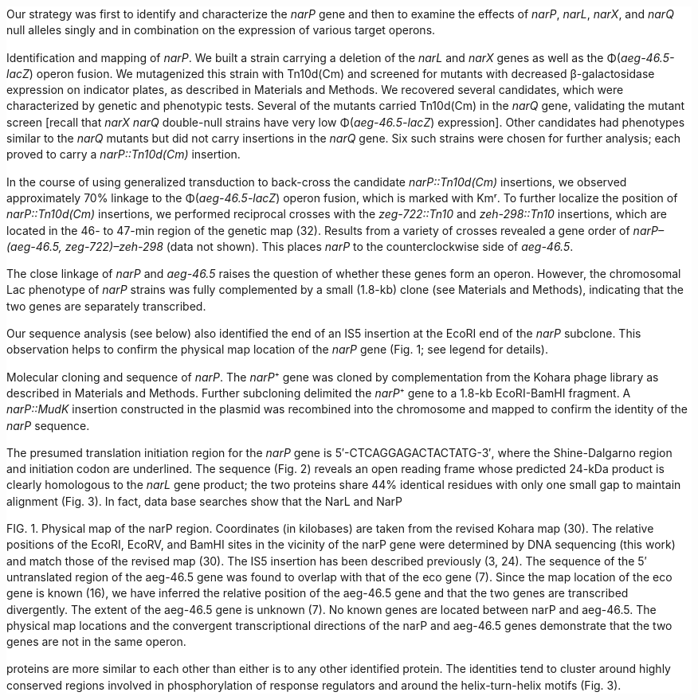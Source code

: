 Our strategy was first to identify and characterize the *narP* gene and then to examine the effects of *narP*, *narL*, *narX*, and *narQ* null alleles singly and in combination on the expression of various target operons.

Identification and mapping of *narP*. We built a strain carrying a deletion of the *narL* and *narX* genes as well as the Φ(*aeg-46.5-lacZ*) operon fusion. We mutagenized this strain with Tn10d(Cm) and screened for mutants with decreased β-galactosidase expression on indicator plates, as described in Materials and Methods. We recovered several candidates, which were characterized by genetic and phenotypic tests. Several of the mutants carried Tn10d(Cm) in the *narQ* gene, validating the mutant screen [recall that *narX narQ* double-null strains have very low Φ(*aeg-46.5-lacZ*) expression]. Other candidates had phenotypes similar to the *narQ* mutants but did not carry insertions in the *narQ* gene. Six such strains were chosen for further analysis; each proved to carry a *narP::Tn10d(Cm)* insertion.

In the course of using generalized transduction to back-cross the candidate *narP::Tn10d(Cm)* insertions, we observed approximately 70% linkage to the Φ(*aeg-46.5-lacZ*) operon fusion, which is marked with Kmʳ. To further localize the position of *narP::Tn10d(Cm)* insertions, we performed reciprocal crosses with the *zeg-722::Tn10* and *zeh-298::Tn10* insertions, which are located in the 46- to 47-min region of the genetic map (32). Results from a variety of crosses revealed a gene order of *narP–(aeg-46.5, zeg-722)–zeh-298* (data not shown). This places *narP* to the counterclockwise side of *aeg-46.5*.

The close linkage of *narP* and *aeg-46.5* raises the question of whether these genes form an operon. However, the chromosomal Lac phenotype of *narP* strains was fully complemented by a small (1.8-kb) clone (see Materials and Methods), indicating that the two genes are separately transcribed.

Our sequence analysis (see below) also identified the end of an IS5 insertion at the EcoRI end of the *narP* subclone. This observation helps to confirm the physical map location of the *narP* gene (Fig. 1; see legend for details).

Molecular cloning and sequence of *narP*. The *narP*⁺ gene was cloned by complementation from the Kohara phage library as described in Materials and Methods. Further subcloning delimited the *narP*⁺ gene to a 1.8-kb EcoRI-BamHI fragment. A *narP::MudK* insertion constructed in the plasmid was recombined into the chromosome and mapped to confirm the identity of the *narP* sequence.

The presumed translation initiation region for the *narP* gene is 5′-CTCAGGAGACTACTATG-3′, where the Shine-Dalgarno region and initiation codon are underlined. The sequence (Fig. 2) reveals an open reading frame whose predicted 24-kDa product is clearly homologous to the *narL* gene product; the two proteins share 44% identical residues with only one small gap to maintain alignment (Fig. 3). In fact, data base searches show that the NarL and NarP

FIG. 1. Physical map of the narP region. Coordinates (in kilobases) are taken from the revised Kohara map (30). The relative positions of the EcoRI, EcoRV, and BamHI sites in the vicinity of the narP gene were determined by DNA sequencing (this work) and match those of the revised map (30). The IS5 insertion has been described previously (3, 24). The sequence of the 5′ untranslated region of the aeg-46.5 gene was found to overlap with that of the eco gene (7). Since the map location of the eco gene is known (16), we have inferred the relative position of the aeg-46.5 gene and that the two genes are transcribed divergently. The extent of the aeg-46.5 gene is unknown (7). No known genes are located between narP and aeg-46.5. The physical map locations and the convergent transcriptional directions of the narP and aeg-46.5 genes demonstrate that the two genes are not in the same operon.

proteins are more similar to each other than either is to any other identified protein. The identities tend to cluster around highly conserved regions involved in phosphorylation of response regulators and around the helix-turn-helix motifs (Fig. 3).
